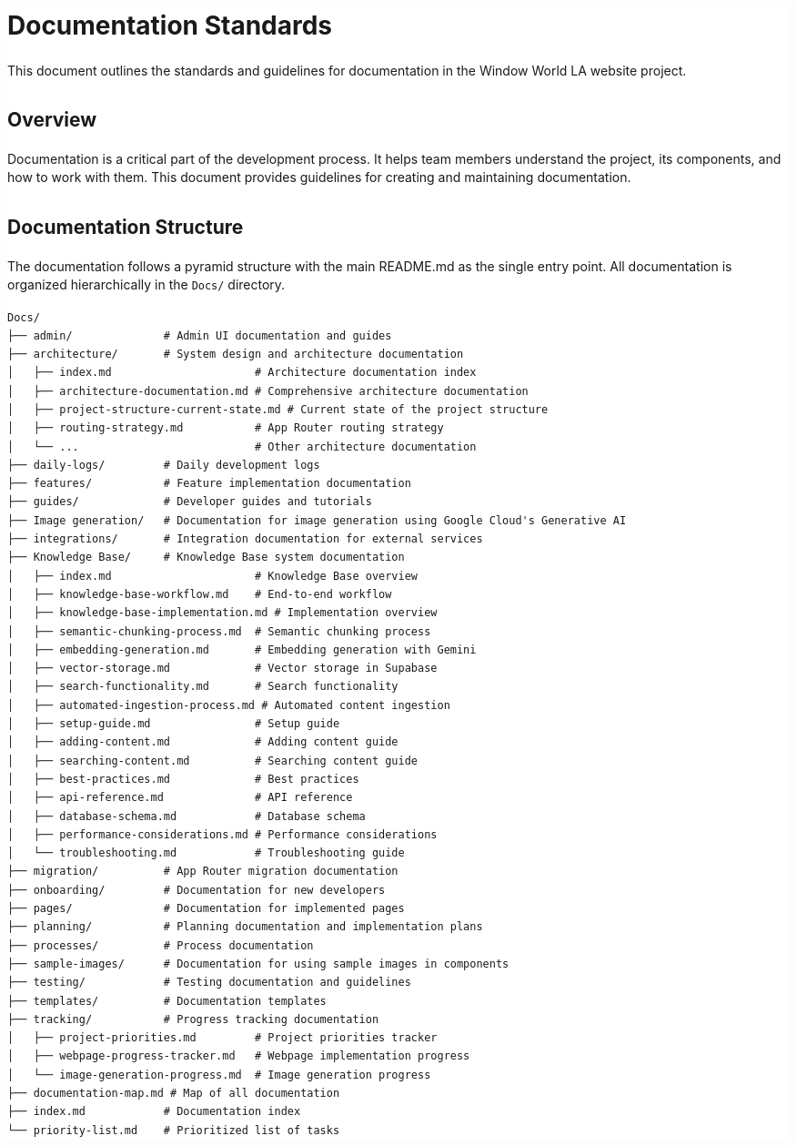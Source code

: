 # Documentation Standards

This document outlines the standards and guidelines for documentation in the Window World LA website project.

## Overview

Documentation is a critical part of the development process. It helps team members understand the project, its components, and how to work with them. This document provides guidelines for creating and maintaining documentation.

## Documentation Structure

The documentation follows a pyramid structure with the main README.md as the single entry point. All documentation is organized hierarchically in the `Docs/` directory.

```
Docs/
├── admin/              # Admin UI documentation and guides
├── architecture/       # System design and architecture documentation
│   ├── index.md                      # Architecture documentation index
│   ├── architecture-documentation.md # Comprehensive architecture documentation
│   ├── project-structure-current-state.md # Current state of the project structure
│   ├── routing-strategy.md           # App Router routing strategy
│   └── ...                           # Other architecture documentation
├── daily-logs/         # Daily development logs
├── features/           # Feature implementation documentation
├── guides/             # Developer guides and tutorials
├── Image generation/   # Documentation for image generation using Google Cloud's Generative AI
├── integrations/       # Integration documentation for external services
├── Knowledge Base/     # Knowledge Base system documentation
│   ├── index.md                      # Knowledge Base overview
│   ├── knowledge-base-workflow.md    # End-to-end workflow
│   ├── knowledge-base-implementation.md # Implementation overview
│   ├── semantic-chunking-process.md  # Semantic chunking process
│   ├── embedding-generation.md       # Embedding generation with Gemini
│   ├── vector-storage.md             # Vector storage in Supabase
│   ├── search-functionality.md       # Search functionality
│   ├── automated-ingestion-process.md # Automated content ingestion
│   ├── setup-guide.md                # Setup guide
│   ├── adding-content.md             # Adding content guide
│   ├── searching-content.md          # Searching content guide
│   ├── best-practices.md             # Best practices
│   ├── api-reference.md              # API reference
│   ├── database-schema.md            # Database schema
│   ├── performance-considerations.md # Performance considerations
│   └── troubleshooting.md            # Troubleshooting guide
├── migration/          # App Router migration documentation
├── onboarding/         # Documentation for new developers
├── pages/              # Documentation for implemented pages
├── planning/           # Planning documentation and implementation plans
├── processes/          # Process documentation
├── sample-images/      # Documentation for using sample images in components
├── testing/            # Testing documentation and guidelines
├── templates/          # Documentation templates
├── tracking/           # Progress tracking documentation
│   ├── project-priorities.md         # Project priorities tracker
│   ├── webpage-progress-tracker.md   # Webpage implementation progress
│   └── image-generation-progress.md  # Image generation progress
├── documentation-map.md # Map of all documentation
├── index.md            # Documentation index
└── priority-list.md    # Prioritized list of tasks
```
